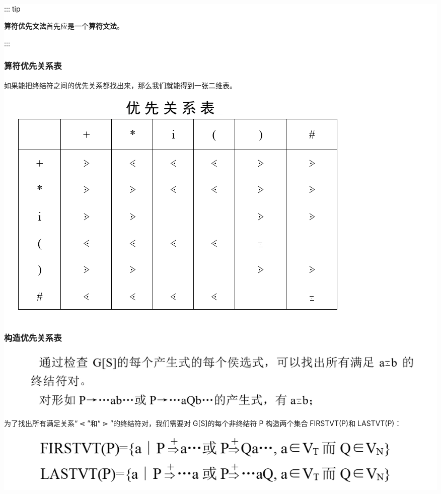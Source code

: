 ::: tip

**算符优先文法**首先应是一个**算符文法**。

:::

### 算符优先关系表

如果能把终结符之间的优先关系都找出来，那么我们就能得到一张二维表。

![](./assets/107.png)

### 构造优先关系表

![](./assets/111.png)

为了找出所有满足关系“ ⋖ ”和“ ⋗ ”的终结符对，我们需要对 G[S]的每个非终结符 P 构造两个集合 FIRSTVT(P)和 LASTVT(P)：

![](./assets/108.png)

